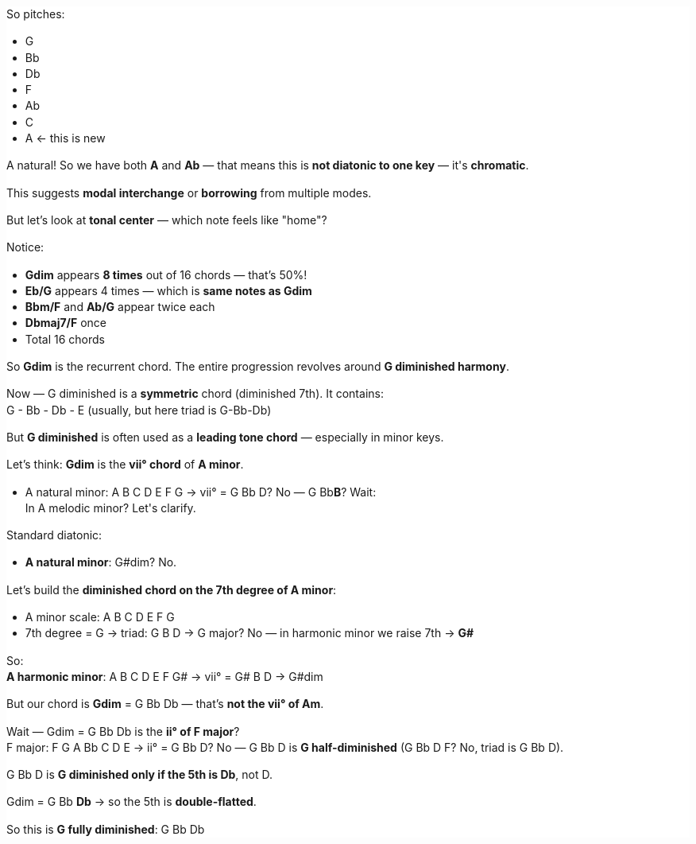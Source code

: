 So pitches:  
- G  
- Bb  
- Db  
- F  
- Ab  
- C  
- A ← this is new

A natural! So we have both **A** and **Ab** — that means this is **not diatonic to one key** — it's **chromatic**.

This suggests **modal interchange** or **borrowing** from multiple modes.

But let’s look at **tonal center** — which note feels like "home"?

Notice:  
- **Gdim** appears **8 times** out of 16 chords — that’s 50%!  
- **Eb/G** appears 4 times — which is **same notes as Gdim**  
- **Bbm/F** and **Ab/G** appear twice each  
- **Dbmaj7/F** once  
- Total 16 chords

So **Gdim** is the recurrent chord. The entire progression revolves around **G diminished harmony**.

Now — G diminished is a **symmetric** chord (diminished 7th). It contains:  
G - Bb - Db - E (usually, but here triad is G-Bb-Db)

But **G diminished** is often used as a **leading tone chord** — especially in minor keys.

Let’s think: **Gdim** is the **vii° chord** of **A minor**.

- A natural minor: A B C D E F G → vii° = G Bb D? No — G Bb**B**? Wait:  
In A melodic minor? Let's clarify.

Standard diatonic:

- **A natural minor**: G#dim? No.

Let’s build the **diminished chord on the 7th degree of A minor**:

- A minor scale: A B C D E F G
- 7th degree = G → triad: G B D → G major? No — in harmonic minor we raise 7th → **G#**

So:  
**A harmonic minor**: A B C D E F G# → vii° = G# B D → G#dim

But our chord is **Gdim** = G Bb Db — that’s **not the vii° of Am**.

Wait — Gdim = G Bb Db is the **ii° of F major**?  
F major: F G A Bb C D E → ii° = G Bb D? No — G Bb D is **G half-diminished** (G Bb D F? No, triad is G Bb D).

G Bb D is **G diminished only if the 5th is Db**, not D.

Gdim = G Bb **Db** → so the 5th is **double-flatted**.

So this is **G fully diminished**: G Bb Db
